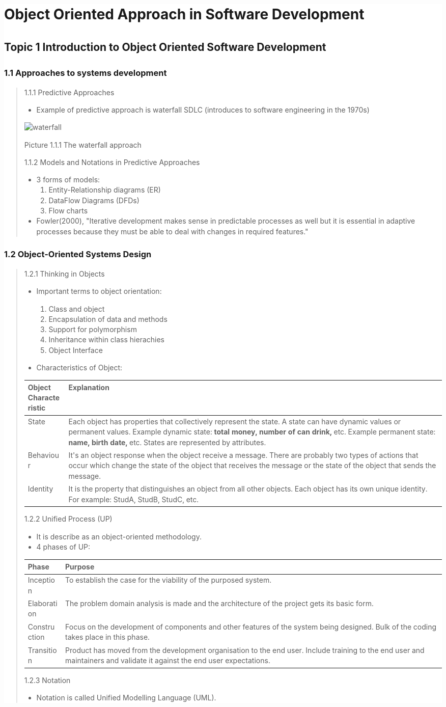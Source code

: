 # Object Oriented Approach in Software Development

## Topic 1 Introduction to Object Oriented Software Development

### 1.1 Approaches to systems development

> 1.1.1 Predictive Approaches
> - Example of predictive approach is waterfall SDLC (introduces to software engineering in the 1970s)  
> <img src="./Pictures/object-oriented-approach/Topic1/waterfall-approach.png" alt="waterfall" width="450" height="250">
>    <p>Picture 1.1.1 The waterfall approach</p>
>
> 1.1.2 Models and Notations in Predictive Approaches  
> - 3 forms of models:
>   1. Entity-Relationship diagrams (ER)
>   2. DataFlow Diagrams (DFDs)
>   3. Flow charts
> - Fowler(2000), "Iterative development makes sense in predictable processes as well but it is essential in adaptive processes because they must be able to deal with changes in required features."

### 1.2 Object-Oriented Systems Design

> 1.2.1 Thinking in Objects
> - Important terms to object orientation:
>   1. Class and object
>   2. Encapsulation of data and methods
>   3. Support for polymorphism
>   4. Inheritance within class hierachies
>   5. Object Interface
>
> - Characteristics of Object:
>
> | Object Characteristic | Explanation |
> | :-------------------- | :---------- |
> | State | Each object has properties that collectively represent the state. A state can have dynamic values or permanent values. Example dynamic state: __total money, number of can drink,__ etc. Example permanent state: __name, birth date,__ etc. States are represented by attributes. |
> | Behaviour | It's an object response when the object receive a message. There are probably two types of actions that occur which change the state of the object that receives the message or the state of the object that sends the message. |
> | Identity | It is the property that distinguishes an object from all other objects. Each object has its own unique identity. For example: StudA, StudB, StudC, etc. |
>
> 1.2.2 Unified Process (UP)
> - It is describe as an object-oriented methodology.
> - 4 phases of UP:
>
> | Phase | Purpose |
> | :---- | :------ |
> | Inception | To establish the case for the viability of the purposed system. |
> | Elaboration | The problem domain analysis is made and the architecture of the project gets its basic form. |
> | Construction | Focus on the development of components and other features of the system being designed. Bulk of the coding takes place in this phase. |
> Transition | Product has moved from the development organisation to the end user. Include training to the end user and maintainers and validate it against the end user expectations. |
>
> 1.2.3 Notation
> - Notation is called Unified Modelling Language (UML).  